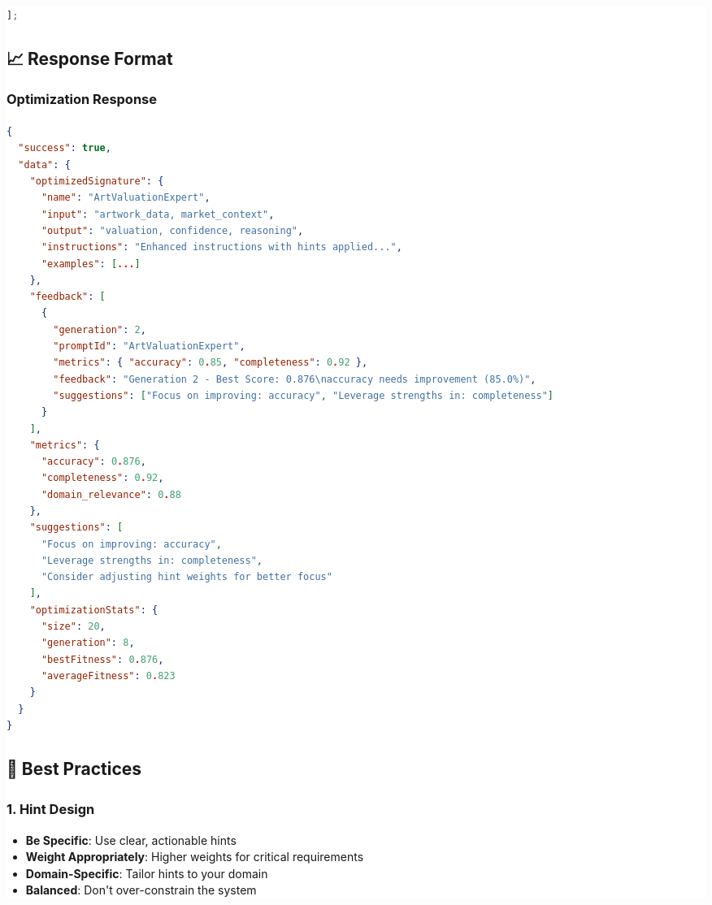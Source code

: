 ```typescript
];
```

## 📈 Response Format

### **Optimization Response**
```json
{
  "success": true,
  "data": {
    "optimizedSignature": {
      "name": "ArtValuationExpert",
      "input": "artwork_data, market_context",
      "output": "valuation, confidence, reasoning",
      "instructions": "Enhanced instructions with hints applied...",
      "examples": [...]
    },
    "feedback": [
      {
        "generation": 2,
        "promptId": "ArtValuationExpert",
        "metrics": { "accuracy": 0.85, "completeness": 0.92 },
        "feedback": "Generation 2 - Best Score: 0.876\naccuracy needs improvement (85.0%)",
        "suggestions": ["Focus on improving: accuracy", "Leverage strengths in: completeness"]
      }
    ],
    "metrics": {
      "accuracy": 0.876,
      "completeness": 0.92,
      "domain_relevance": 0.88
    },
    "suggestions": [
      "Focus on improving: accuracy",
      "Leverage strengths in: completeness",
      "Consider adjusting hint weights for better focus"
    ],
    "optimizationStats": {
      "size": 20,
      "generation": 8,
      "bestFitness": 0.876,
      "averageFitness": 0.823
    }
  }
}
```

## 🚀 Best Practices

### **1. Hint Design**
- **Be Specific**: Use clear, actionable hints
- **Weight Appropriately**: Higher weights for critical requirements
- **Domain-Specific**: Tailor hints to your domain
- **Balanced**: Don't over-constrain the system
